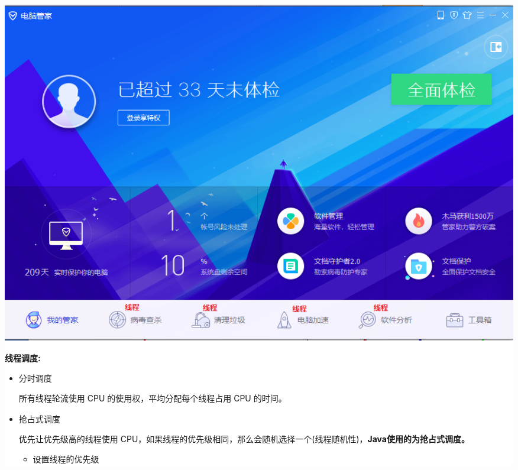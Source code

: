 ![](assets/%E5%A4%9A%E7%BA%BF%E7%A8%8B/%E7%BA%BF%E7%A8%8B%E6%A6%82%E5%BF%B5.png)

**线程调度:**

- 分时调度

  所有线程轮流使用 CPU 的使用权，平均分配每个线程占用 CPU 的时间。

- 抢占式调度

  优先让优先级高的线程使用 CPU，如果线程的优先级相同，那么会随机选择一个(线程随机性)，**Java使用的为抢占式调度。**

  - 设置线程的优先级
